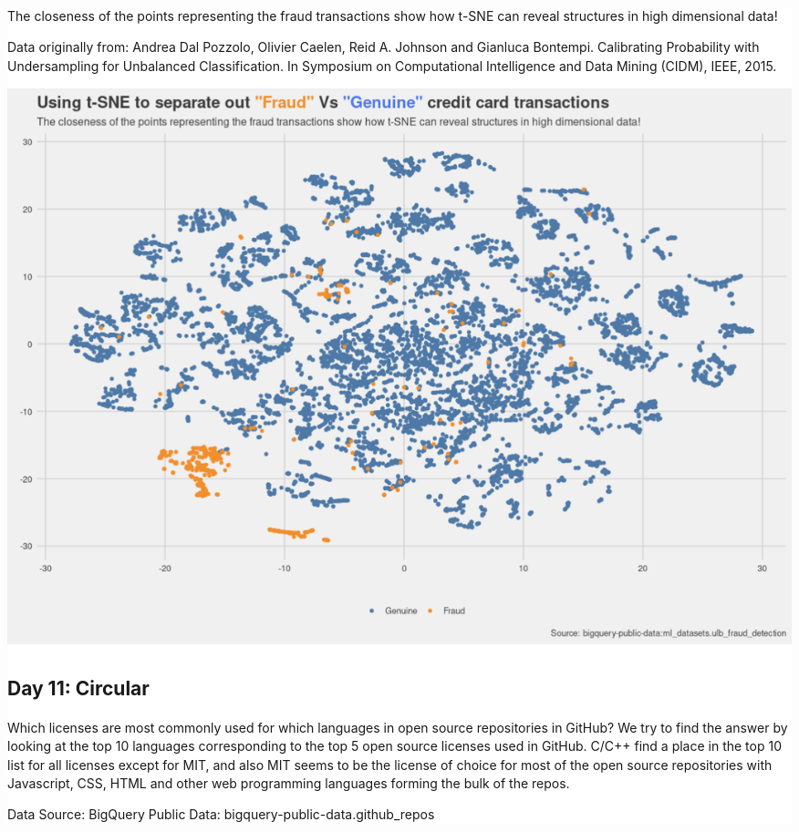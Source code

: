 The closeness of the points representing the fraud transactions show how t-SNE can reveal structures in high dimensional data!

Data originally from: Andrea Dal Pozzolo, Olivier Caelen, Reid A. Johnson and Gianluca Bontempi. Calibrating Probability with Undersampling for Unbalanced Classification. In Symposium on Computational Intelligence and Data Mining (CIDM), IEEE, 2015.

<img src="10-abstract/tsne.png" title="Using a t-SNE plot to see if it can separate out classes in a high dimensional imbalanced dataset. The dataset used here contains anonymized credit card transactions made over 2 days in September 2013 by European cardholders, with 492 frauds out of 284,807 transactions. It is available as part of the BigQuery public datasets, please see bigquery-public-data:ml_datasets.ulb_fraud_detection. The closeness of the points representing the fraud transactions show how t-SNE can reveal structures in high dimensional data!" alt="Using a t-SNE plot to see if it can separate out classes in a high dimensional imbalanced dataset. The dataset used here contains anonymized credit card transactions made over 2 days in September 2013 by European cardholders, with 492 frauds out of 284,807 transactions. It is available as part of the BigQuery public datasets, please see bigquery-public-data:ml_datasets.ulb_fraud_detection. The closeness of the points representing the fraud transactions show how t-SNE can reveal structures in high dimensional data!" width="3500" />

## Day 11: Circular

Which licenses are most commonly used for which languages in open source repositories in GitHub? We try to find the answer by looking at the top 10 languages corresponding to the top 5 open source licenses used in GitHub. C/C++ find a place in the top 10 list for all licenses except for MIT, and also MIT seems to be the license of choice for most of the open source repositories with Javascript, CSS, HTML and other web programming languages forming the bulk of the repos.

Data Source: BigQuery Public Data: bigquery-public-data.github_repos
